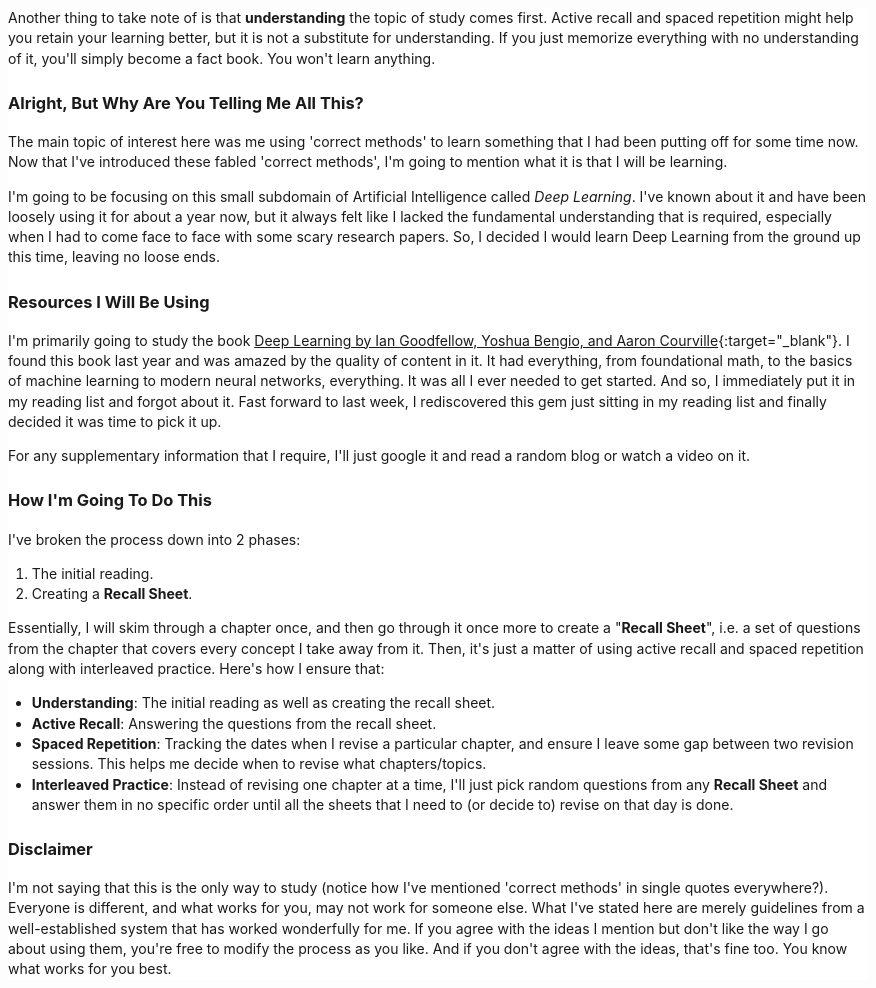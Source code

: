 Another thing to take note of is that **understanding** the topic of study comes first. Active recall and spaced repetition might help you retain your learning better, but it is not a substitute for understanding. If you just memorize everything with no understanding of it, you'll simply become a fact book. You won't learn anything.

### Alright, But Why Are You Telling Me All This?

The main topic of interest here was me using 'correct methods' to learn something that I had been putting off for some time now. Now that I've introduced these fabled 'correct methods', I'm going to mention what it is that I will be learning.

I'm going to be focusing on this small subdomain of Artificial Intelligence called _Deep Learning_. I've known about it and have been loosely using it for about a year now, but it always felt like I lacked the fundamental understanding that is required, especially when I had to come face to face with some scary research papers. So, I decided I would learn Deep Learning from the ground up this time, leaving no loose ends.

### Resources I Will Be Using

I'm primarily going to study the book [Deep Learning by Ian Goodfellow, Yoshua Bengio, and Aaron Courville](https://www.deeplearningbook.org/){:target="\_blank"}. I found this book last year and was amazed by the quality of content in it. It had everything, from foundational math, to the basics of machine learning to modern neural networks, everything. It was all I ever needed to get started. And so, I immediately put it in my reading list and forgot about it. Fast forward to last week, I rediscovered this gem just sitting in my reading list and finally decided it was time to pick it up.

For any supplementary information that I require, I'll just google it and read a random blog or watch a video on it.

### How I'm Going To Do This

I've broken the process down into 2 phases:

1. The initial reading.
2. Creating a **Recall Sheet**.

Essentially, I will skim through a chapter once, and then go through it once more to create a "**Recall Sheet**", i.e. a set of questions from the chapter that covers every concept I take away from it. Then, it's just a matter of using active recall and spaced repetition along with interleaved practice. Here's how I ensure that:

- **Understanding**: The initial reading as well as creating the recall sheet.
- **Active Recall**: Answering the questions from the recall sheet.
- **Spaced Repetition**: Tracking the dates when I revise a particular chapter, and ensure I leave some gap between two revision sessions. This helps me decide when to revise what chapters/topics.
- **Interleaved Practice**: Instead of revising one chapter at a time, I'll just pick random questions from any **Recall Sheet** and answer them in no specific order until all the sheets that I need to (or decide to) revise on that day is done.

### Disclaimer

I'm not saying that this is the only way to study (notice how I've mentioned 'correct methods' in single quotes everywhere?). Everyone is different, and what works for you, may not work for someone else. What I've stated here are merely guidelines from a well-established system that has worked wonderfully for me. If you agree with the ideas I mention but don't like the way I go about using them, you're free to modify the process as you like. And if you don't agree with the ideas, that's fine too. You know what works for you best.
